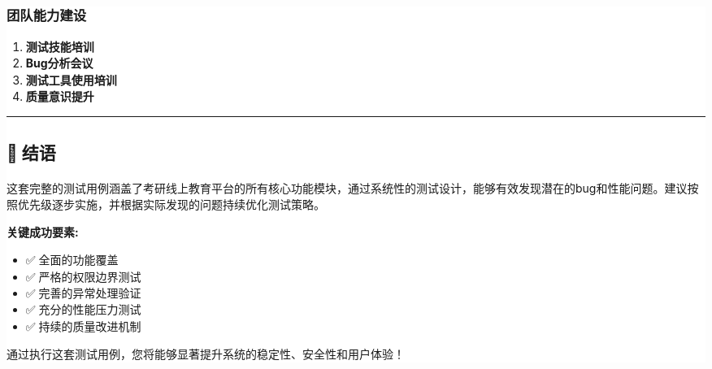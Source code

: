 ### 团队能力建设
1. **测试技能培训**
2. **Bug分析会议**
3. **测试工具使用培训**
4. **质量意识提升**

---

## 🎉 结语

这套完整的测试用例涵盖了考研线上教育平台的所有核心功能模块，通过系统性的测试设计，能够有效发现潜在的bug和性能问题。建议按照优先级逐步实施，并根据实际发现的问题持续优化测试策略。

**关键成功要素:**
- ✅ 全面的功能覆盖
- ✅ 严格的权限边界测试  
- ✅ 完善的异常处理验证
- ✅ 充分的性能压力测试
- ✅ 持续的质量改进机制

通过执行这套测试用例，您将能够显著提升系统的稳定性、安全性和用户体验！ 
